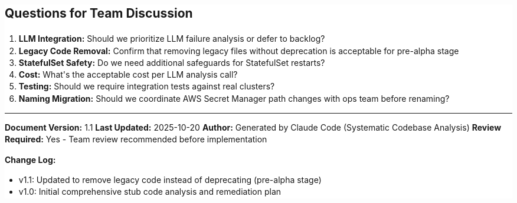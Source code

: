## Questions for Team Discussion

1. **LLM Integration:** Should we prioritize LLM failure analysis or defer to backlog?
2. **Legacy Code Removal:** Confirm that removing legacy files without deprecation is acceptable for pre-alpha stage
3. **StatefulSet Safety:** Do we need additional safeguards for StatefulSet restarts?
4. **Cost:** What's the acceptable cost per LLM analysis call?
5. **Testing:** Should we require integration tests against real clusters?
6. **Naming Migration:** Should we coordinate AWS Secret Manager path changes with ops team before renaming?

---

**Document Version:** 1.1
**Last Updated:** 2025-10-20
**Author:** Generated by Claude Code (Systematic Codebase Analysis)
**Review Required:** Yes - Team review recommended before implementation

**Change Log:**
- v1.1: Updated to remove legacy code instead of deprecating (pre-alpha stage)
- v1.0: Initial comprehensive stub code analysis and remediation plan
